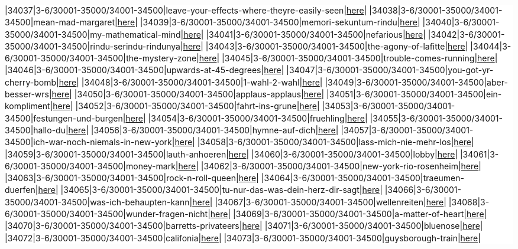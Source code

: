 |34037|3-6/30001-35000/34001-34500|leave-your-effects-where-theyre-easily-seen|[here](https://cdn.jsdelivr.net/gh/guitarchord/c3-6/30001-35000/34001-34500/leave-your-effects-where-theyre-easily-seen.webp)|
|34038|3-6/30001-35000/34001-34500|mean-mad-margaret|[here](https://cdn.jsdelivr.net/gh/guitarchord/c3-6/30001-35000/34001-34500/mean-mad-margaret.webp)|
|34039|3-6/30001-35000/34001-34500|memori-sekuntum-rindu|[here](https://cdn.jsdelivr.net/gh/guitarchord/c3-6/30001-35000/34001-34500/memori-sekuntum-rindu.webp)|
|34040|3-6/30001-35000/34001-34500|my-mathematical-mind|[here](https://cdn.jsdelivr.net/gh/guitarchord/c3-6/30001-35000/34001-34500/my-mathematical-mind.webp)|
|34041|3-6/30001-35000/34001-34500|nefarious|[here](https://cdn.jsdelivr.net/gh/guitarchord/c3-6/30001-35000/34001-34500/nefarious.webp)|
|34042|3-6/30001-35000/34001-34500|rindu-serindu-rindunya|[here](https://cdn.jsdelivr.net/gh/guitarchord/c3-6/30001-35000/34001-34500/rindu-serindu-rindunya.webp)|
|34043|3-6/30001-35000/34001-34500|the-agony-of-lafitte|[here](https://cdn.jsdelivr.net/gh/guitarchord/c3-6/30001-35000/34001-34500/the-agony-of-lafitte.webp)|
|34044|3-6/30001-35000/34001-34500|the-mystery-zone|[here](https://cdn.jsdelivr.net/gh/guitarchord/c3-6/30001-35000/34001-34500/the-mystery-zone.webp)|
|34045|3-6/30001-35000/34001-34500|trouble-comes-running|[here](https://cdn.jsdelivr.net/gh/guitarchord/c3-6/30001-35000/34001-34500/trouble-comes-running.webp)|
|34046|3-6/30001-35000/34001-34500|upwards-at-45-degrees|[here](https://cdn.jsdelivr.net/gh/guitarchord/c3-6/30001-35000/34001-34500/upwards-at-45-degrees.webp)|
|34047|3-6/30001-35000/34001-34500|you-got-yr-cherry-bomb|[here](https://cdn.jsdelivr.net/gh/guitarchord/c3-6/30001-35000/34001-34500/you-got-yr-cherry-bomb.webp)|
|34048|3-6/30001-35000/34001-34500|1-wahl-2-wahl|[here](https://cdn.jsdelivr.net/gh/guitarchord/c3-6/30001-35000/34001-34500/1-wahl-2-wahl.webp)|
|34049|3-6/30001-35000/34001-34500|aber-besser-wrs|[here](https://cdn.jsdelivr.net/gh/guitarchord/c3-6/30001-35000/34001-34500/aber-besser-wrs.webp)|
|34050|3-6/30001-35000/34001-34500|applaus-applaus|[here](https://cdn.jsdelivr.net/gh/guitarchord/c3-6/30001-35000/34001-34500/applaus-applaus.webp)|
|34051|3-6/30001-35000/34001-34500|ein-kompliment|[here](https://cdn.jsdelivr.net/gh/guitarchord/c3-6/30001-35000/34001-34500/ein-kompliment.webp)|
|34052|3-6/30001-35000/34001-34500|fahrt-ins-grune|[here](https://cdn.jsdelivr.net/gh/guitarchord/c3-6/30001-35000/34001-34500/fahrt-ins-grune.webp)|
|34053|3-6/30001-35000/34001-34500|festungen-und-burgen|[here](https://cdn.jsdelivr.net/gh/guitarchord/c3-6/30001-35000/34001-34500/festungen-und-burgen.webp)|
|34054|3-6/30001-35000/34001-34500|fruehling|[here](https://cdn.jsdelivr.net/gh/guitarchord/c3-6/30001-35000/34001-34500/fruehling.webp)|
|34055|3-6/30001-35000/34001-34500|hallo-du|[here](https://cdn.jsdelivr.net/gh/guitarchord/c3-6/30001-35000/34001-34500/hallo-du.webp)|
|34056|3-6/30001-35000/34001-34500|hymne-auf-dich|[here](https://cdn.jsdelivr.net/gh/guitarchord/c3-6/30001-35000/34001-34500/hymne-auf-dich.webp)|
|34057|3-6/30001-35000/34001-34500|ich-war-noch-niemals-in-new-york|[here](https://cdn.jsdelivr.net/gh/guitarchord/c3-6/30001-35000/34001-34500/ich-war-noch-niemals-in-new-york.webp)|
|34058|3-6/30001-35000/34001-34500|lass-mich-nie-mehr-los|[here](https://cdn.jsdelivr.net/gh/guitarchord/c3-6/30001-35000/34001-34500/lass-mich-nie-mehr-los.webp)|
|34059|3-6/30001-35000/34001-34500|lauth-anhoeren|[here](https://cdn.jsdelivr.net/gh/guitarchord/c3-6/30001-35000/34001-34500/lauth-anhoeren.webp)|
|34060|3-6/30001-35000/34001-34500|lobby|[here](https://cdn.jsdelivr.net/gh/guitarchord/c3-6/30001-35000/34001-34500/lobby.webp)|
|34061|3-6/30001-35000/34001-34500|money-mark|[here](https://cdn.jsdelivr.net/gh/guitarchord/c3-6/30001-35000/34001-34500/money-mark.webp)|
|34062|3-6/30001-35000/34001-34500|new-york-rio-rosenheim|[here](https://cdn.jsdelivr.net/gh/guitarchord/c3-6/30001-35000/34001-34500/new-york-rio-rosenheim.webp)|
|34063|3-6/30001-35000/34001-34500|rock-n-roll-queen|[here](https://cdn.jsdelivr.net/gh/guitarchord/c3-6/30001-35000/34001-34500/rock-n-roll-queen.webp)|
|34064|3-6/30001-35000/34001-34500|traeumen-duerfen|[here](https://cdn.jsdelivr.net/gh/guitarchord/c3-6/30001-35000/34001-34500/traeumen-duerfen.webp)|
|34065|3-6/30001-35000/34001-34500|tu-nur-das-was-dein-herz-dir-sagt|[here](https://cdn.jsdelivr.net/gh/guitarchord/c3-6/30001-35000/34001-34500/tu-nur-das-was-dein-herz-dir-sagt.webp)|
|34066|3-6/30001-35000/34001-34500|was-ich-behaupten-kann|[here](https://cdn.jsdelivr.net/gh/guitarchord/c3-6/30001-35000/34001-34500/was-ich-behaupten-kann.webp)|
|34067|3-6/30001-35000/34001-34500|wellenreiten|[here](https://cdn.jsdelivr.net/gh/guitarchord/c3-6/30001-35000/34001-34500/wellenreiten.webp)|
|34068|3-6/30001-35000/34001-34500|wunder-fragen-nicht|[here](https://cdn.jsdelivr.net/gh/guitarchord/c3-6/30001-35000/34001-34500/wunder-fragen-nicht.webp)|
|34069|3-6/30001-35000/34001-34500|a-matter-of-heart|[here](https://cdn.jsdelivr.net/gh/guitarchord/c3-6/30001-35000/34001-34500/a-matter-of-heart.webp)|
|34070|3-6/30001-35000/34001-34500|barretts-privateers|[here](https://cdn.jsdelivr.net/gh/guitarchord/c3-6/30001-35000/34001-34500/barretts-privateers.webp)|
|34071|3-6/30001-35000/34001-34500|bluenose|[here](https://cdn.jsdelivr.net/gh/guitarchord/c3-6/30001-35000/34001-34500/bluenose.webp)|
|34072|3-6/30001-35000/34001-34500|califonia|[here](https://cdn.jsdelivr.net/gh/guitarchord/c3-6/30001-35000/34001-34500/califonia.webp)|
|34073|3-6/30001-35000/34001-34500|guysborough-train|[here](https://cdn.jsdelivr.net/gh/guitarchord/c3-6/30001-35000/34001-34500/guysborough-train.webp)|